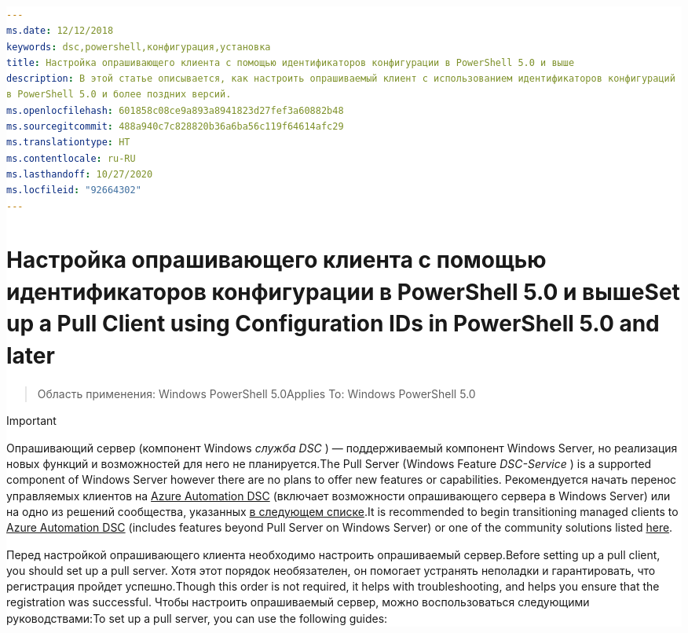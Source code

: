```yaml
---
ms.date: 12/12/2018
keywords: dsc,powershell,конфигурация,установка
title: Настройка опрашивающего клиента с помощью идентификаторов конфигурации в PowerShell 5.0 и выше
description: В этой статье описывается, как настроить опрашиваемый клиент с использованием идентификаторов конфигураций в PowerShell 5.0 и более поздних версий.
ms.openlocfilehash: 601858c08ce9a893a8941823d27fef3a60882b48
ms.sourcegitcommit: 488a940c7c828820b36a6ba56c119f64614afc29
ms.translationtype: HT
ms.contentlocale: ru-RU
ms.lasthandoff: 10/27/2020
ms.locfileid: "92664302"
---
```

# <a name="set-up-a-pull-client-using-configuration-ids-in-powershell-50-and-later"></a><span data-ttu-id="b4d37-104">Настройка опрашивающего клиента с помощью идентификаторов конфигурации в PowerShell 5.0 и выше</span><span class="sxs-lookup"><span data-stu-id="b4d37-104">Set up a Pull Client using Configuration IDs in PowerShell 5.0 and later</span></span>

> <span data-ttu-id="b4d37-105">Область применения: Windows PowerShell 5.0</span><span class="sxs-lookup"><span data-stu-id="b4d37-105">Applies To: Windows PowerShell 5.0</span></span>

> [!IMPORTANT]
> <span data-ttu-id="b4d37-106">Опрашивающий сервер (компонент Windows *служба DSC* ) — поддерживаемый компонент Windows Server, но реализация новых функций и возможностей для него не планируется.</span><span class="sxs-lookup"><span data-stu-id="b4d37-106">The Pull Server (Windows Feature *DSC-Service* ) is a supported component of Windows Server however there are no plans to offer new features or capabilities.</span></span> <span data-ttu-id="b4d37-107">Рекомендуется начать перенос управляемых клиентов на [Azure Automation DSC](/azure/automation/automation-dsc-getting-started) (включает возможности опрашивающего сервера в Windows Server) или на одно из решений сообщества, указанных [в следующем списке](pullserver.md#community-solutions-for-pull-service).</span><span class="sxs-lookup"><span data-stu-id="b4d37-107">It is recommended to begin transitioning managed clients to [Azure Automation DSC](/azure/automation/automation-dsc-getting-started) (includes features beyond Pull Server on Windows Server) or one of the community solutions listed [here](pullserver.md#community-solutions-for-pull-service).</span></span>

<span data-ttu-id="b4d37-108">Перед настройкой опрашивающего клиента необходимо настроить опрашиваемый сервер.</span><span class="sxs-lookup"><span data-stu-id="b4d37-108">Before setting up a pull client, you should set up a pull server.</span></span> <span data-ttu-id="b4d37-109">Хотя этот порядок необязателен, он помогает устранять неполадки и гарантировать, что регистрация пройдет успешно.</span><span class="sxs-lookup"><span data-stu-id="b4d37-109">Though this order is not required, it helps with troubleshooting, and helps you ensure that the registration was successful.</span></span> <span data-ttu-id="b4d37-110">Чтобы настроить опрашиваемый сервер, можно воспользоваться следующими руководствами:</span><span class="sxs-lookup"><span data-stu-id="b4d37-110">To set up a pull server, you can use the following guides:</span></span>

